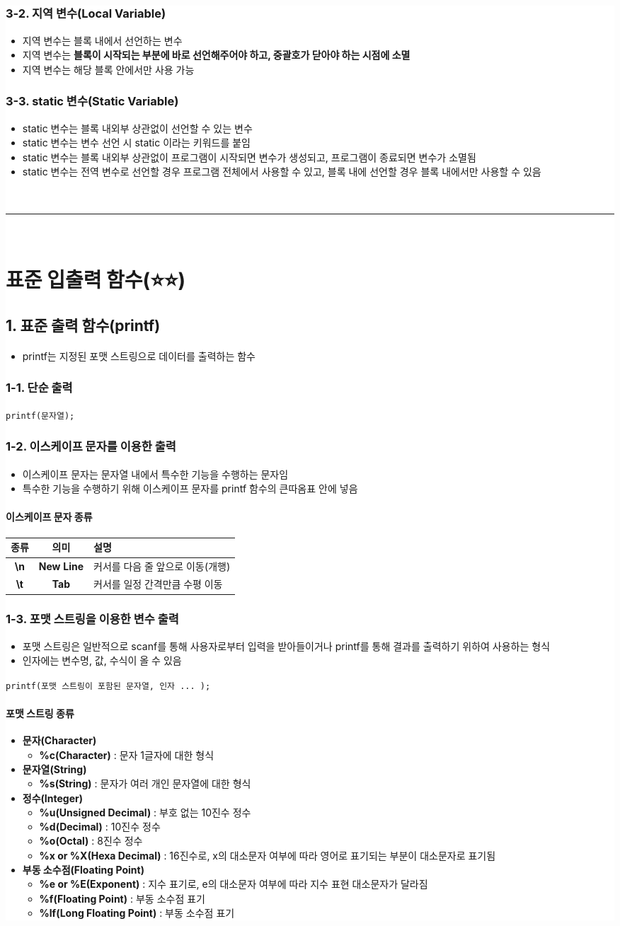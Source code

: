 ### 3-2. 지역 변수(Local Variable)
- 지역 변수는 블록 내에서 선언하는 변수
- 지역 변수는 **블록이 시작되는 부분에 바로 선언해주어야 하고, 중괄호가 닫아야 하는 시점에 소멸**
- 지역 변수는 해당 블록 안에서만 사용 가능

### 3-3. static 변수(Static Variable)
- static 변수는 블록 내외부 상관없이 선언할 수 있는 변수
- static 변수는 변수 선언 시 static 이라는 키워드를 붙임
- static 변수는 블록 내외부 상관없이 프로그램이 시작되면 변수가 생성되고, 프로그램이 종료되면 변수가 소멸됨
- static 변수는 전역 변수로 선언할 경우 프로그램 전체에서 사용할 수 있고, 블록 내에 선언할 경우 블록 내에서만 사용할 수 있음

<br>

---

<br>

# 표준 입출력 함수(:star::star:)

## 1. 표준 출력 함수(printf)
- printf는 지정된 포맷 스트링으로 데이터를 출력하는 함수

### 1-1. 단순 출력
```
printf(문자열);
```

### 1-2. 이스케이프 문자를 이용한 출력
- 이스케이프 문자는 문자열 내에서 특수한 기능을 수행하는 문자임
- 특수한 기능을 수행하기 위해 이스케이프 문자를 printf 함수의 큰따옴표 안에 넣음

#### 이스케이프 문자 종류
|종류|의미|설명|
|:---:|:---:|:---|
|<b>\n</b>|<b>New Line</b>|커서를 다음 줄 앞으로 이동(개행)|
|<b>\t</b>|<b>Tab</b>|커서를 일정 간격만큼 수평 이동|

### 1-3. 포맷 스트링을 이용한 변수 출력
- 포맷 스트링은 일반적으로 scanf를 통해 사용자로부터 입력을 받아들이거나 printf를 통해 결과를 출력하기 위하여 사용하는 형식
- 인자에는 변수명, 값, 수식이 올 수 있음

```
printf(포맷 스트링이 포함된 문자열, 인자 ... );
```

#### 포맷 스트링 종류

- **문자(Character)**
  - **%c(Character)** : 문자 1글자에 대한 형식
- **문자열(String)**
  - **%s(String)** : 문자가 여러 개인 문자열에 대한 형식
- **정수(Integer)**
  - **%u(Unsigned Decimal)** : 부호 없는 10진수 정수
  - **%d(Decimal)** : 10진수 정수
  - **%o(Octal)** : 8진수 정수
  - **%x or %X(Hexa Decimal)** : 16진수로, x의 대소문자 여부에 따라 영어로 표기되는 부분이 대소문자로 표기됨
- **부동 소수점(Floating Point)**
  - **%e or %E(Exponent)** : 지수 표기로, e의 대소문자 여부에 따라 지수 표현 대소문자가 달라짐
  - **%f(Floating Point)** : 부동 소수점 표기
  - **%lf(Long Floating Point)** : 부동 소수점 표기
